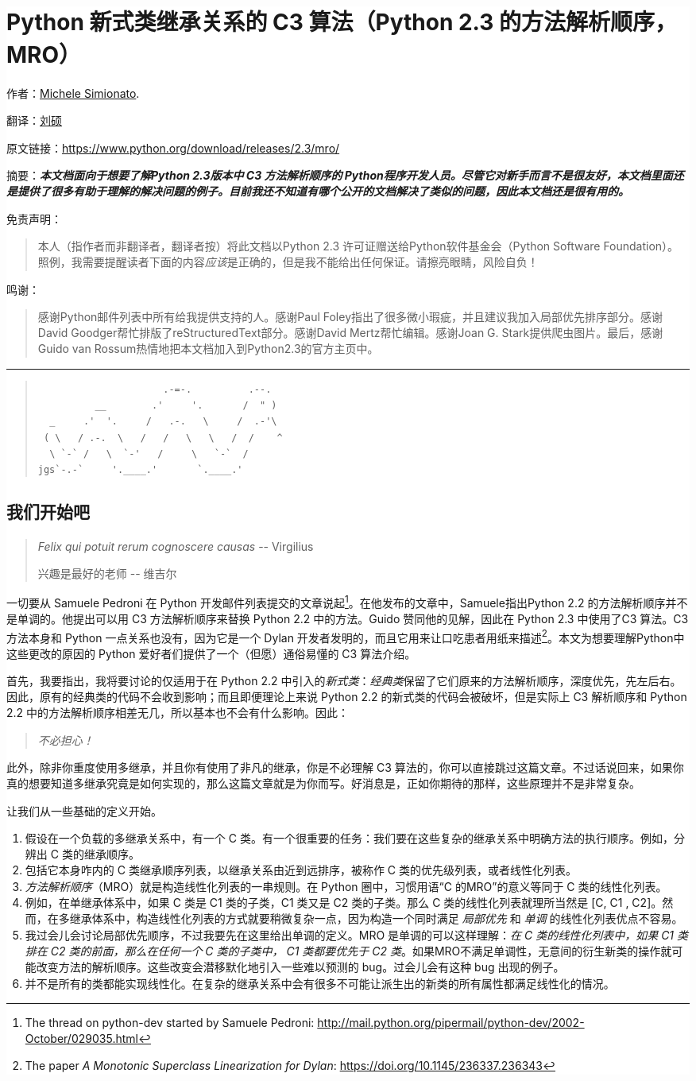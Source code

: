 # Python 新式类继承关系的 C3 算法（Python 2.3 的方法解析顺序，MRO）

作者：[Michele Simionato](http://www.phyast.pitt.edu/~micheles/).

翻译：[刘硕](https://www.cnblogs.com/shuoliuchina/)

原文链接：https://www.python.org/download/releases/2.3/mro/

摘要：***本文档面向于想要了解Python 2.3版本中 C3 方法解析顺序的 Python程序开发人员。尽管它对新手而言不是很友好，本文档里面还是提供了很多有助于理解的解决问题的例子。目前我还不知道有哪个公开的文档解决了类似的问题，因此本文档还是很有用的。***

免责声明：

> 本人（指作者而非翻译者，翻译者按）将此文档以Python 2.3 许可证赠送给Python软件基金会（Python Software Foundation）。照例，我需要提醒读者下面的内容*应该*是正确的，但是我不能给出任何保证。请擦亮眼睛，风险自负！

鸣谢：

> 感谢Python邮件列表中所有给我提供支持的人。感谢Paul Foley指出了很多微小瑕疵，并且建议我加入局部优先排序部分。感谢David Goodger帮忙排版了reStructuredText部分。感谢David Mertz帮忙编辑。感谢Joan G. Stark提供爬虫图片。最后，感谢Guido van Rossum热情地把本文档加入到Python2.3的官方主页中。 

------

> ```
>                       .-=-.          .--.
>           __        .'     '.       /  " )
>   _     .'  '.     /   .-.   \     /  .-'\
>  ( \   / .-.  \   /   /   \   \   /  /    ^
>   \ `-` /   \  `-'   /     \   `-`  /
> jgs`-.-`     '.____.'       `.____.'
> ```

## 我们开始吧

> *Felix qui potuit rerum cognoscere causas* -- Virgilius
>
> 兴趣是最好的老师 -- 维吉尔

一切要从 Samuele Pedroni 在 Python 开发邮件列表提交的文章说起[^1]。在他发布的文章中，Samuele指出Python 2.2 的方法解析顺序并不是单调的。他提出可以用 C3 方法解析顺序来替换 Python 2.2 中的方法。Guido 赞同他的见解，因此在 Python 2.3 中使用了C3 算法。C3 方法本身和 Python 一点关系也没有，因为它是一个 Dylan 开发者发明的，而且它用来让口吃患者用纸来描述[^2]。本文为想要理解Python中这些更改的原因的 Python 爱好者们提供了一个（但愿）通俗易懂的 C3 算法介绍。

首先，我要指出，我将要讨论的仅适用于在 Python 2.2 中引入的*新式类*：*经典类*保留了它们原来的方法解析顺序，深度优先，先左后右。因此，原有的经典类的代码不会收到影响；而且即便理论上来说 Python 2.2 的新式类的代码会被破坏，但是实际上 C3 解析顺序和 Python 2.2 中的方法解析顺序相差无几，所以基本也不会有什么影响。因此：

> *不必担心！*

此外，除非你重度使用多继承，并且你有使用了非凡的继承，你是不必理解 C3 算法的，你可以直接跳过这篇文章。不过话说回来，如果你真的想要知道多继承究竟是如何实现的，那么这篇文章就是为你而写。好消息是，正如你期待的那样，这些原理并不是非常复杂。

让我们从一些基础的定义开始。

1. 假设在一个负载的多继承关系中，有一个 C 类。有一个很重要的任务：我们要在这些复杂的继承关系中明确方法的执行顺序。例如，分辨出 C 类的继承顺序。
2. 包括它本身咋内的 C 类继承顺序列表，以继承关系由近到远排序，被称作 C 类的优先级列表，或者线性化列表。
3. *方法解析顺序*（MRO）就是构造线性化列表的一串规则。在 Python 圈中，习惯用语“C 的MRO”的意义等同于 C 类的线性化列表。
4. 例如，在单继承体系中，如果 C 类是 C1 类的子类，C1 类又是 C2 类的子类。那么 C 类的线性化列表就理所当然是 [C, C1 , C2]。然而，在多继承体系中，构造线性化列表的方式就要稍微复杂一点，因为构造一个同时满足 *局部优先* 和 *单调* 的线性化列表优点不容易。
5. 我过会儿会讨论局部优先顺序，不过我要先在这里给出单调的定义。MRO 是单调的可以这样理解：*在 C 类的线性化列表中，如果 C1 类排在 C2 类的前面，那么在任何一个 C 类的子类中， C1 类都要优先于 C2 类*。如果MRO不满足单调性，无意间的衍生新类的操作就可能改变方法的解析顺序。这些改变会潜移默化地引入一些难以预测的 bug。过会儿会有这种 bug 出现的例子。
6. 并不是所有的类都能实现线性化。在复杂的继承关系中会有很多不可能让派生出的新类的所有属性都满足线性化的情况。


[^1]: The thread on python-dev started by Samuele Pedroni: http://mail.python.org/pipermail/python-dev/2002-October/029035.html
[^2]: The paper *A Monotonic Superclass Linearization for Dylan*: https://doi.org/10.1145/236337.236343
[^3]: Guido van Rossum's essay, *Unifying types and classes in Python 2.2*: http://www.python.org/2.2.2/descrintro.html